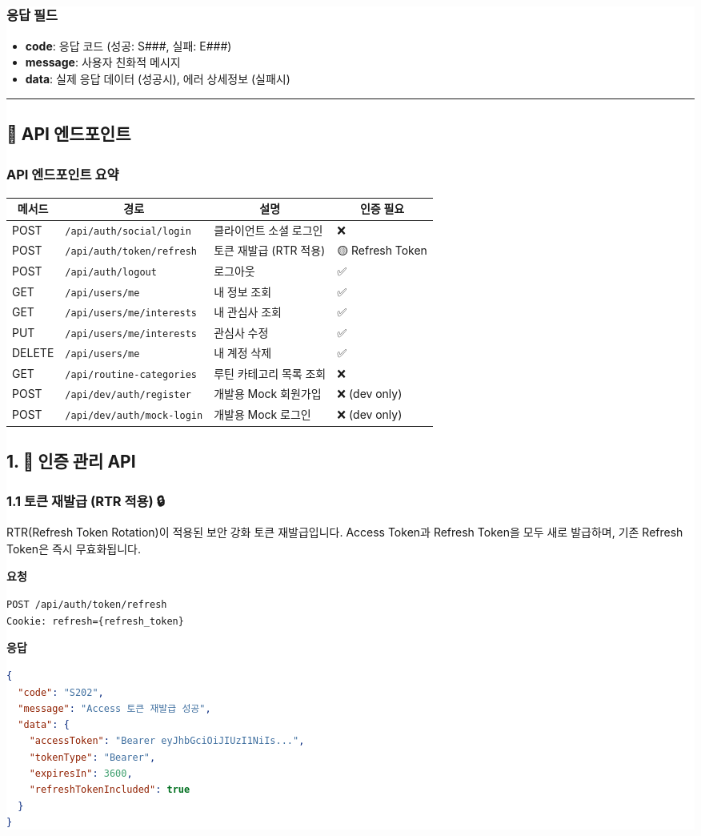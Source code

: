 ### 응답 필드
- **code**: 응답 코드 (성공: S###, 실패: E###)
- **message**: 사용자 친화적 메시지
- **data**: 실제 응답 데이터 (성공시), 에러 상세정보 (실패시)

---

## 📄 API 엔드포인트

### API 엔드포인트 요약
| 메서드 | 경로 | 설명 | 인증 필요 |
|--------|------|------|----------|
| POST | `/api/auth/social/login` | 클라이언트 소셜 로그인 | ❌ |
| POST | `/api/auth/token/refresh` | 토큰 재발급 (RTR 적용) | 🟡 Refresh Token |
| POST | `/api/auth/logout` | 로그아웃 | ✅ |
| GET | `/api/users/me` | 내 정보 조회 | ✅ |
| GET | `/api/users/me/interests` | 내 관심사 조회 | ✅ |
| PUT | `/api/users/me/interests` | 관심사 수정 | ✅ |
| DELETE | `/api/users/me` | 내 계정 삭제 | ✅ |
| GET | `/api/routine-categories` | 루틴 카테고리 목록 조회 | ❌ |
| POST | `/api/dev/auth/register` | 개발용 Mock 회원가입 | ❌ (dev only) |
| POST | `/api/dev/auth/mock-login` | 개발용 Mock 로그인 | ❌ (dev only) |

## 1. 🔐 인증 관리 API

### 1.1 토큰 재발급 (RTR 적용) 🔒
RTR(Refresh Token Rotation)이 적용된 보안 강화 토큰 재발급입니다. Access Token과 Refresh Token을 모두 새로 발급하며, 기존 Refresh Token은 즉시 무효화됩니다.

**요청**
```http
POST /api/auth/token/refresh
Cookie: refresh={refresh_token}
```

**응답**
```json
{
  "code": "S202",
  "message": "Access 토큰 재발급 성공",
  "data": {
    "accessToken": "Bearer eyJhbGciOiJIUzI1NiIs...",
    "tokenType": "Bearer",
    "expiresIn": 3600,
    "refreshTokenIncluded": true
  }
}
```
